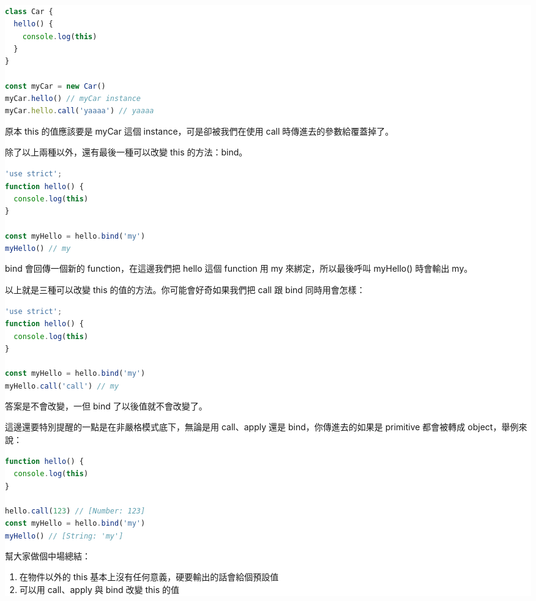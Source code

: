 ``` js
class Car {
  hello() {
    console.log(this)
  }
}
  
const myCar = new Car()
myCar.hello() // myCar instance
myCar.hello.call('yaaaa') // yaaaa
```

原本 this 的值應該要是 myCar 這個 instance，可是卻被我們在使用 call 時傳進去的參數給覆蓋掉了。

除了以上兩種以外，還有最後一種可以改變 this 的方法：bind。

``` js
'use strict';
function hello() {
  console.log(this)
}
  
const myHello = hello.bind('my')
myHello() // my
```

bind 會回傳一個新的 function，在這邊我們把 hello 這個 function 用 my 來綁定，所以最後呼叫 myHello() 時會輸出 my。

以上就是三種可以改變 this 的值的方法。你可能會好奇如果我們把 call 跟 bind 同時用會怎樣：

``` js
'use strict';
function hello() {
  console.log(this)
}
  
const myHello = hello.bind('my')
myHello.call('call') // my
```

答案是不會改變，一但 bind 了以後值就不會改變了。

這邊還要特別提醒的一點是在非嚴格模式底下，無論是用 call、apply 還是 bind，你傳進去的如果是 primitive 都會被轉成 object，舉例來說：

``` js
function hello() {
  console.log(this)
}
  
hello.call(123) // [Number: 123]
const myHello = hello.bind('my')
myHello() // [String: 'my']
```

幫大家做個中場總結：

1. 在物件以外的 this 基本上沒有任何意義，硬要輸出的話會給個預設值
2. 可以用 call、apply 與 bind 改變 this 的值

